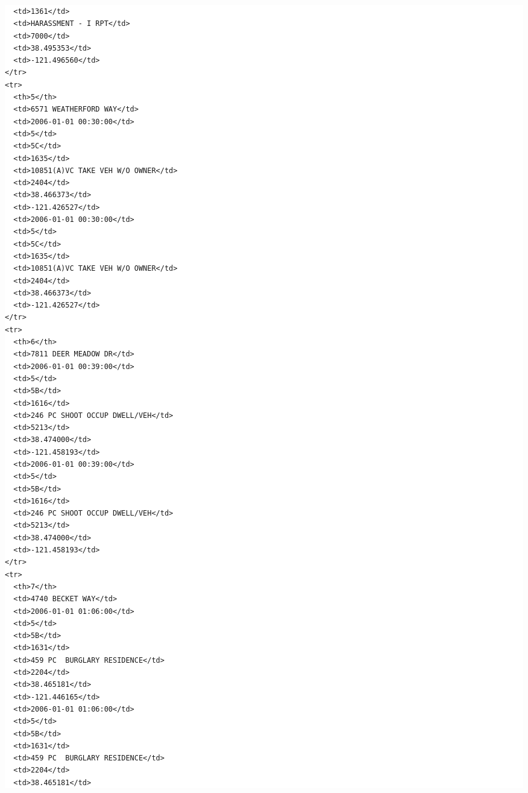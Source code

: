       <td>1361</td>
      <td>HARASSMENT - I RPT</td>
      <td>7000</td>
      <td>38.495353</td>
      <td>-121.496560</td>
    </tr>
    <tr>
      <th>5</th>
      <td>6571 WEATHERFORD WAY</td>
      <td>2006-01-01 00:30:00</td>
      <td>5</td>
      <td>5C</td>
      <td>1635</td>
      <td>10851(A)VC TAKE VEH W/O OWNER</td>
      <td>2404</td>
      <td>38.466373</td>
      <td>-121.426527</td>
      <td>2006-01-01 00:30:00</td>
      <td>5</td>
      <td>5C</td>
      <td>1635</td>
      <td>10851(A)VC TAKE VEH W/O OWNER</td>
      <td>2404</td>
      <td>38.466373</td>
      <td>-121.426527</td>
    </tr>
    <tr>
      <th>6</th>
      <td>7811 DEER MEADOW DR</td>
      <td>2006-01-01 00:39:00</td>
      <td>5</td>
      <td>5B</td>
      <td>1616</td>
      <td>246 PC SHOOT OCCUP DWELL/VEH</td>
      <td>5213</td>
      <td>38.474000</td>
      <td>-121.458193</td>
      <td>2006-01-01 00:39:00</td>
      <td>5</td>
      <td>5B</td>
      <td>1616</td>
      <td>246 PC SHOOT OCCUP DWELL/VEH</td>
      <td>5213</td>
      <td>38.474000</td>
      <td>-121.458193</td>
    </tr>
    <tr>
      <th>7</th>
      <td>4740 BECKET WAY</td>
      <td>2006-01-01 01:06:00</td>
      <td>5</td>
      <td>5B</td>
      <td>1631</td>
      <td>459 PC  BURGLARY RESIDENCE</td>
      <td>2204</td>
      <td>38.465181</td>
      <td>-121.446165</td>
      <td>2006-01-01 01:06:00</td>
      <td>5</td>
      <td>5B</td>
      <td>1631</td>
      <td>459 PC  BURGLARY RESIDENCE</td>
      <td>2204</td>
      <td>38.465181</td>